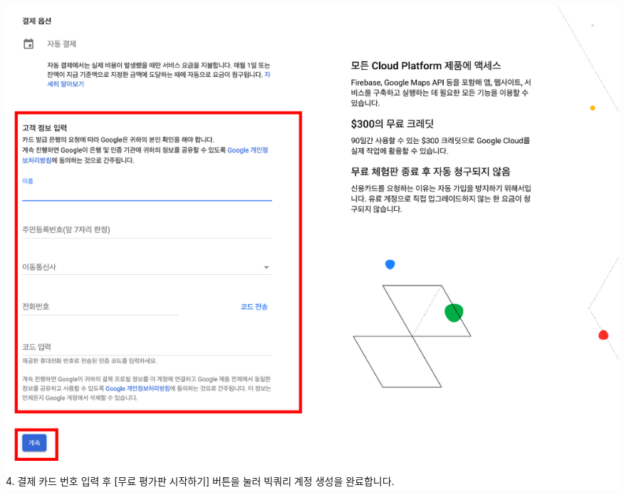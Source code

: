 ![카드 등록](/images/posts/ga4-bigquery-connect/03.png)

4\. 결제 카드 번호 입력 후 [무료 평가판 시작하기] 버튼을 눌러 빅쿼리 계정 생성을 완료합니다.

